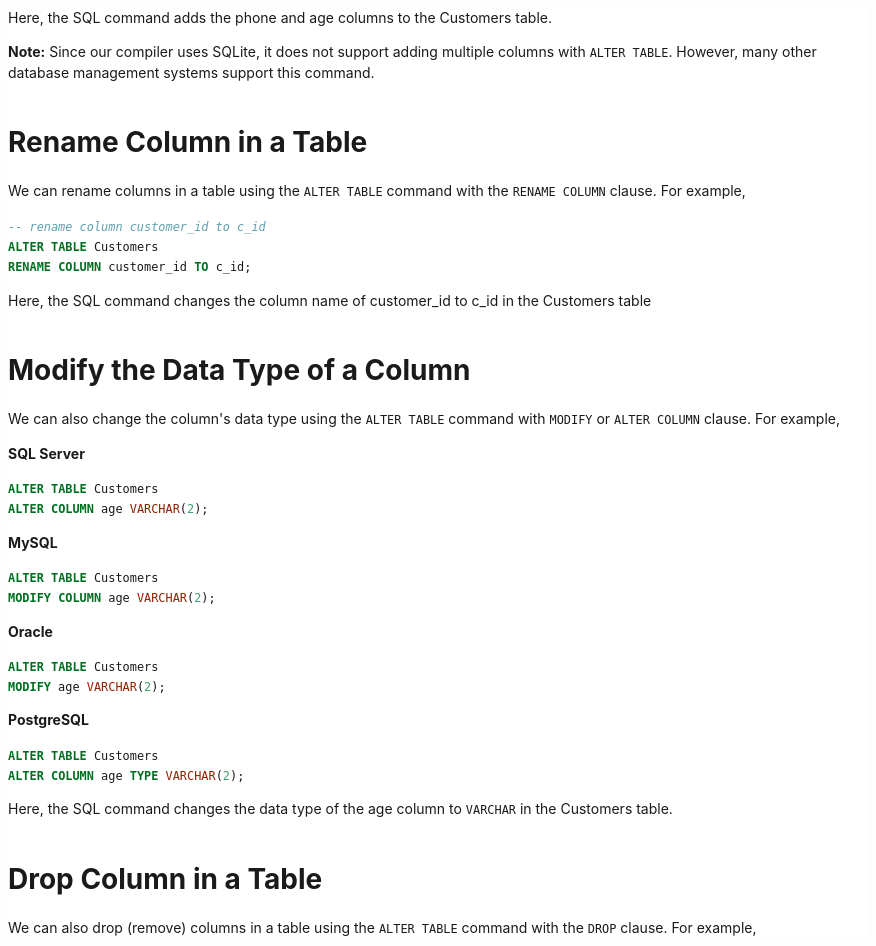 Here, the SQL command adds the phone and age columns to the Customers table.

**Note:** Since our compiler uses SQLite, it does not support adding multiple columns with `ALTER TABLE`. However, many other database management systems support this command.

# Rename Column in a Table

We can rename columns in a table using the `ALTER TABLE` command with the `RENAME COLUMN` clause. For example,

```sql
-- rename column customer_id to c_id
ALTER TABLE Customers
RENAME COLUMN customer_id TO c_id;
```

Here, the SQL command changes the column name of customer_id to c_id in the Customers table

# Modify the Data Type of a Column

We can also change the column's data type using the `ALTER TABLE` command with `MODIFY` or `ALTER COLUMN` clause. For example,

**SQL Server**

```sql
ALTER TABLE Customers
ALTER COLUMN age VARCHAR(2);
```

**MySQL**

```sql
ALTER TABLE Customers
MODIFY COLUMN age VARCHAR(2);
```

**Oracle**

```sql
ALTER TABLE Customers
MODIFY age VARCHAR(2);
```

**PostgreSQL**

```sql
ALTER TABLE Customers
ALTER COLUMN age TYPE VARCHAR(2);
```

Here, the SQL command changes the data type of the age column to `VARCHAR` in the Customers table.

# Drop Column in a Table

We can also drop (remove) columns in a table using the `ALTER TABLE` command with the `DROP` clause. For example,
